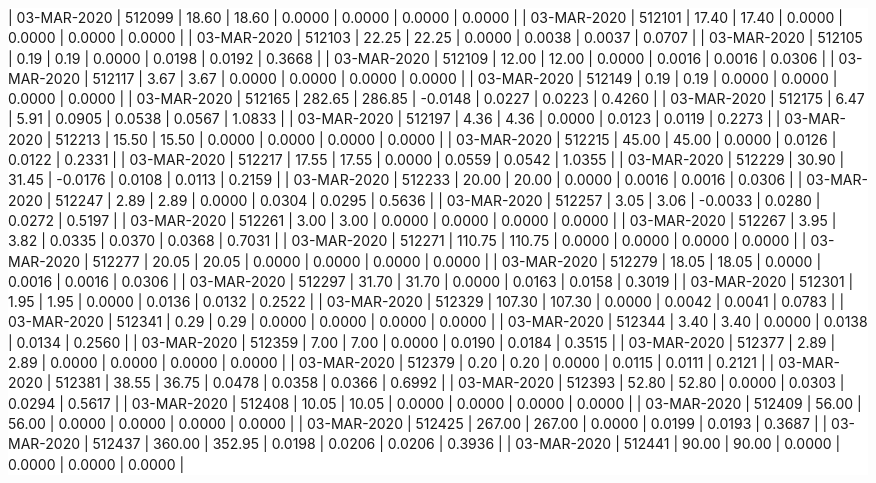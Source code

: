 | 03-MAR-2020 | 512099 | 18.60 | 18.60 | 0.0000 | 0.0000 | 0.0000 | 0.0000 |
| 03-MAR-2020 | 512101 | 17.40 | 17.40 | 0.0000 | 0.0000 | 0.0000 | 0.0000 |
| 03-MAR-2020 | 512103 | 22.25 | 22.25 | 0.0000 | 0.0038 | 0.0037 | 0.0707 |
| 03-MAR-2020 | 512105 | 0.19 | 0.19 | 0.0000 | 0.0198 | 0.0192 | 0.3668 |
| 03-MAR-2020 | 512109 | 12.00 | 12.00 | 0.0000 | 0.0016 | 0.0016 | 0.0306 |
| 03-MAR-2020 | 512117 | 3.67 | 3.67 | 0.0000 | 0.0000 | 0.0000 | 0.0000 |
| 03-MAR-2020 | 512149 | 0.19 | 0.19 | 0.0000 | 0.0000 | 0.0000 | 0.0000 |
| 03-MAR-2020 | 512165 | 282.65 | 286.85 | -0.0148 | 0.0227 | 0.0223 | 0.4260 |
| 03-MAR-2020 | 512175 | 6.47 | 5.91 | 0.0905 | 0.0538 | 0.0567 | 1.0833 |
| 03-MAR-2020 | 512197 | 4.36 | 4.36 | 0.0000 | 0.0123 | 0.0119 | 0.2273 |
| 03-MAR-2020 | 512213 | 15.50 | 15.50 | 0.0000 | 0.0000 | 0.0000 | 0.0000 |
| 03-MAR-2020 | 512215 | 45.00 | 45.00 | 0.0000 | 0.0126 | 0.0122 | 0.2331 |
| 03-MAR-2020 | 512217 | 17.55 | 17.55 | 0.0000 | 0.0559 | 0.0542 | 1.0355 |
| 03-MAR-2020 | 512229 | 30.90 | 31.45 | -0.0176 | 0.0108 | 0.0113 | 0.2159 |
| 03-MAR-2020 | 512233 | 20.00 | 20.00 | 0.0000 | 0.0016 | 0.0016 | 0.0306 |
| 03-MAR-2020 | 512247 | 2.89 | 2.89 | 0.0000 | 0.0304 | 0.0295 | 0.5636 |
| 03-MAR-2020 | 512257 | 3.05 | 3.06 | -0.0033 | 0.0280 | 0.0272 | 0.5197 |
| 03-MAR-2020 | 512261 | 3.00 | 3.00 | 0.0000 | 0.0000 | 0.0000 | 0.0000 |
| 03-MAR-2020 | 512267 | 3.95 | 3.82 | 0.0335 | 0.0370 | 0.0368 | 0.7031 |
| 03-MAR-2020 | 512271 | 110.75 | 110.75 | 0.0000 | 0.0000 | 0.0000 | 0.0000 |
| 03-MAR-2020 | 512277 | 20.05 | 20.05 | 0.0000 | 0.0000 | 0.0000 | 0.0000 |
| 03-MAR-2020 | 512279 | 18.05 | 18.05 | 0.0000 | 0.0016 | 0.0016 | 0.0306 |
| 03-MAR-2020 | 512297 | 31.70 | 31.70 | 0.0000 | 0.0163 | 0.0158 | 0.3019 |
| 03-MAR-2020 | 512301 | 1.95 | 1.95 | 0.0000 | 0.0136 | 0.0132 | 0.2522 |
| 03-MAR-2020 | 512329 | 107.30 | 107.30 | 0.0000 | 0.0042 | 0.0041 | 0.0783 |
| 03-MAR-2020 | 512341 | 0.29 | 0.29 | 0.0000 | 0.0000 | 0.0000 | 0.0000 |
| 03-MAR-2020 | 512344 | 3.40 | 3.40 | 0.0000 | 0.0138 | 0.0134 | 0.2560 |
| 03-MAR-2020 | 512359 | 7.00 | 7.00 | 0.0000 | 0.0190 | 0.0184 | 0.3515 |
| 03-MAR-2020 | 512377 | 2.89 | 2.89 | 0.0000 | 0.0000 | 0.0000 | 0.0000 |
| 03-MAR-2020 | 512379 | 0.20 | 0.20 | 0.0000 | 0.0115 | 0.0111 | 0.2121 |
| 03-MAR-2020 | 512381 | 38.55 | 36.75 | 0.0478 | 0.0358 | 0.0366 | 0.6992 |
| 03-MAR-2020 | 512393 | 52.80 | 52.80 | 0.0000 | 0.0303 | 0.0294 | 0.5617 |
| 03-MAR-2020 | 512408 | 10.05 | 10.05 | 0.0000 | 0.0000 | 0.0000 | 0.0000 |
| 03-MAR-2020 | 512409 | 56.00 | 56.00 | 0.0000 | 0.0000 | 0.0000 | 0.0000 |
| 03-MAR-2020 | 512425 | 267.00 | 267.00 | 0.0000 | 0.0199 | 0.0193 | 0.3687 |
| 03-MAR-2020 | 512437 | 360.00 | 352.95 | 0.0198 | 0.0206 | 0.0206 | 0.3936 |
| 03-MAR-2020 | 512441 | 90.00 | 90.00 | 0.0000 | 0.0000 | 0.0000 | 0.0000 |
